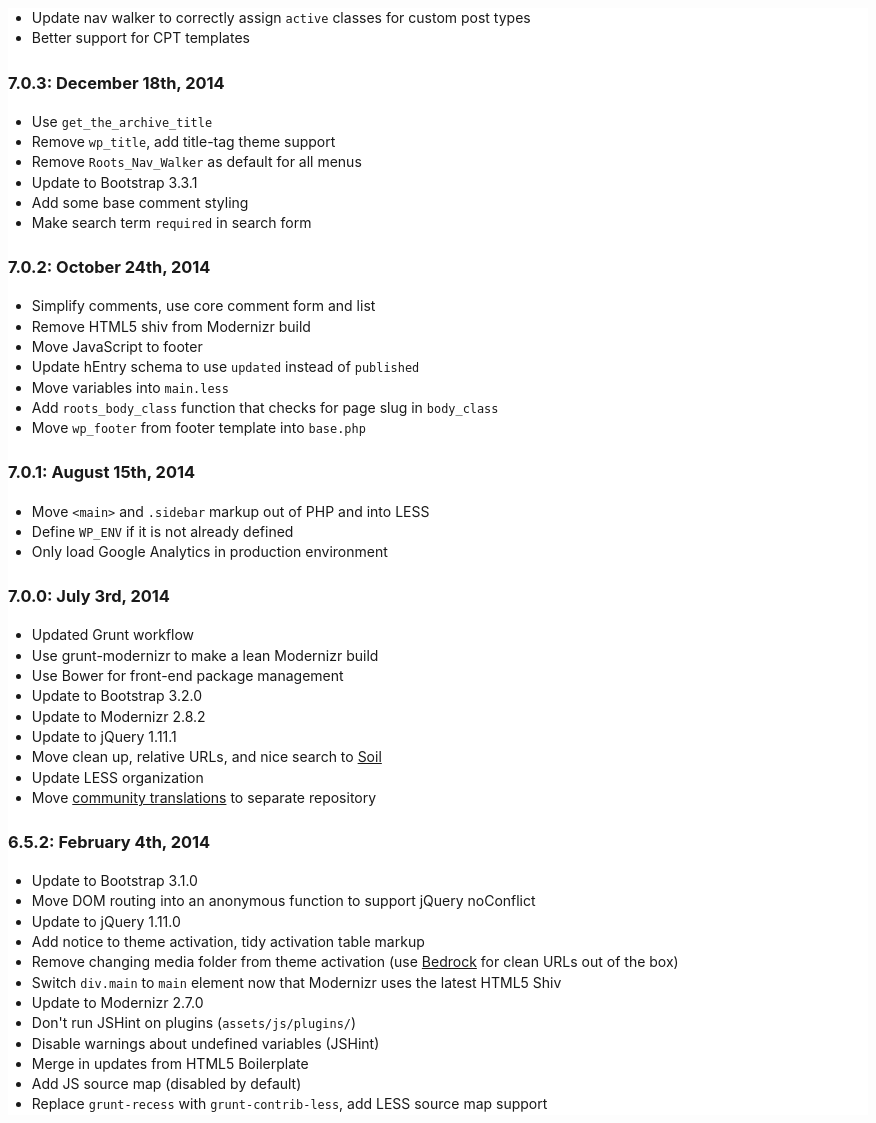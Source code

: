 * Update nav walker to correctly assign `active` classes for custom post types
* Better support for CPT templates

### 7.0.3: December 18th, 2014
* Use `get_the_archive_title`
* Remove `wp_title`, add title-tag theme support
* Remove `Roots_Nav_Walker` as default for all menus
* Update to Bootstrap 3.3.1
* Add some base comment styling
* Make search term `required` in search form

### 7.0.2: October 24th, 2014
* Simplify comments, use core comment form and list
* Remove HTML5 shiv from Modernizr build
* Move JavaScript to footer
* Update hEntry schema to use `updated` instead of `published`
* Move variables into `main.less`
* Add `roots_body_class` function that checks for page slug in `body_class`
* Move `wp_footer` from footer template into `base.php`

### 7.0.1: August 15th, 2014
* Move `<main>` and `.sidebar` markup out of PHP and into LESS
* Define `WP_ENV` if it is not already defined
* Only load Google Analytics in production environment

### 7.0.0: July 3rd, 2014
* Updated Grunt workflow
* Use grunt-modernizr to make a lean Modernizr build
* Use Bower for front-end package management
* Update to Bootstrap 3.2.0
* Update to Modernizr 2.8.2
* Update to jQuery 1.11.1
* Move clean up, relative URLs, and nice search to [Soil](https://github.com/roots/soil)
* Update LESS organization
* Move [community translations](https://github.com/roots/roots-translations) to separate repository

### 6.5.2: February 4th, 2014
* Update to Bootstrap 3.1.0
* Move DOM routing into an anonymous function to support jQuery noConflict
* Update to jQuery 1.11.0
* Add notice to theme activation, tidy activation table markup
* Remove changing media folder from theme activation (use [Bedrock](https://github.com/roots/bedrock) for clean URLs out of the box)
* Switch `div.main` to `main` element now that Modernizr uses the latest HTML5 Shiv
* Update to Modernizr 2.7.0
* Don't run JSHint on plugins (`assets/js/plugins/`)
* Disable warnings about undefined variables (JSHint)
* Merge in updates from HTML5 Boilerplate
* Add JS source map (disabled by default)
* Replace `grunt-recess` with `grunt-contrib-less`, add LESS source map support
